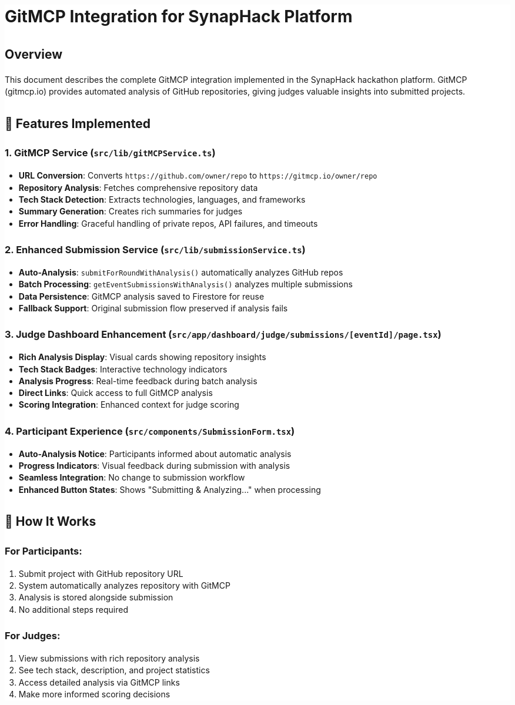 # GitMCP Integration for SynapHack Platform

## Overview
This document describes the complete GitMCP integration implemented in the SynapHack hackathon platform. GitMCP (gitmcp.io) provides automated analysis of GitHub repositories, giving judges valuable insights into submitted projects.

## 🎯 Features Implemented

### 1. GitMCP Service (`src/lib/gitMCPService.ts`)
- **URL Conversion**: Converts `https://github.com/owner/repo` to `https://gitmcp.io/owner/repo`
- **Repository Analysis**: Fetches comprehensive repository data
- **Tech Stack Detection**: Extracts technologies, languages, and frameworks
- **Summary Generation**: Creates rich summaries for judges
- **Error Handling**: Graceful handling of private repos, API failures, and timeouts

### 2. Enhanced Submission Service (`src/lib/submissionService.ts`)
- **Auto-Analysis**: `submitForRoundWithAnalysis()` automatically analyzes GitHub repos
- **Batch Processing**: `getEventSubmissionsWithAnalysis()` analyzes multiple submissions
- **Data Persistence**: GitMCP analysis saved to Firestore for reuse
- **Fallback Support**: Original submission flow preserved if analysis fails

### 3. Judge Dashboard Enhancement (`src/app/dashboard/judge/submissions/[eventId]/page.tsx`)
- **Rich Analysis Display**: Visual cards showing repository insights
- **Tech Stack Badges**: Interactive technology indicators
- **Analysis Progress**: Real-time feedback during batch analysis
- **Direct Links**: Quick access to full GitMCP analysis
- **Scoring Integration**: Enhanced context for judge scoring

### 4. Participant Experience (`src/components/SubmissionForm.tsx`)
- **Auto-Analysis Notice**: Participants informed about automatic analysis
- **Progress Indicators**: Visual feedback during submission with analysis
- **Seamless Integration**: No change to submission workflow
- **Enhanced Button States**: Shows "Submitting & Analyzing..." when processing

## 🚀 How It Works

### For Participants:
1. Submit project with GitHub repository URL
2. System automatically analyzes repository with GitMCP
3. Analysis is stored alongside submission
4. No additional steps required

### For Judges:
1. View submissions with rich repository analysis
2. See tech stack, description, and project statistics
3. Access detailed analysis via GitMCP links
4. Make more informed scoring decisions
